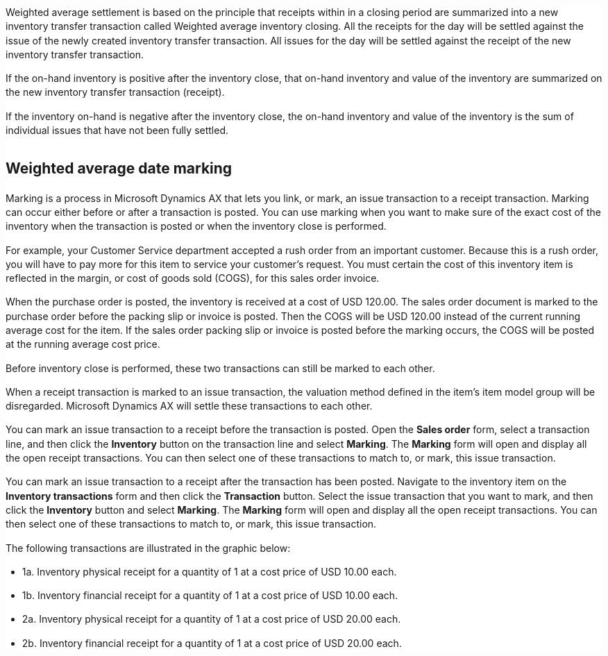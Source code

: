 Weighted average settlement is based on the principle that receipts within in a closing period are summarized into a new inventory transfer transaction called Weighted average inventory closing. All the receipts for the day will be settled against the issue of the newly created inventory transfer transaction. All issues for the day will be settled against the receipt of the new inventory transfer transaction.

If the on-hand inventory is positive after the inventory close, that on-hand inventory and value of the inventory are summarized on the new inventory transfer transaction (receipt).

If the inventory on-hand is negative after the inventory close, the on-hand inventory and value of the inventory is the sum of individual issues that have not been fully settled.

## Weighted average date marking

Marking is a process in Microsoft Dynamics AX that lets you link, or mark, an issue transaction to a receipt transaction. Marking can occur either before or after a transaction is posted. You can use marking when you want to make sure of the exact cost of the inventory when the transaction is posted or when the inventory close is performed.

For example, your Customer Service department accepted a rush order from an important customer. Because this is a rush order, you will have to pay more for this item to service your customer’s request. You must certain the cost of this inventory item is reflected in the margin, or cost of goods sold (COGS), for this sales order invoice.

When the purchase order is posted, the inventory is received at a cost of USD 120.00. The sales order document is marked to the purchase order before the packing slip or invoice is posted. Then the COGS will be USD 120.00 instead of the current running average cost for the item. If the sales order packing slip or invoice is posted before the marking occurs, the COGS will be posted at the running average cost price.

Before inventory close is performed, these two transactions can still be marked to each other.

When a receipt transaction is marked to an issue transaction, the valuation method defined in the item’s item model group will be disregarded. Microsoft Dynamics AX will settle these transactions to each other.

You can mark an issue transaction to a receipt before the transaction is posted. Open the **Sales order** form, select a transaction line, and then click the **Inventory** button on the transaction line and select **Marking**. The **Marking** form will open and display all the open receipt transactions. You can then select one of these transactions to match to, or mark, this issue transaction.

You can mark an issue transaction to a receipt after the transaction has been posted. Navigate to the inventory item on the **Inventory transactions** form and then click the **Transaction** button. Select the issue transaction that you want to mark, and then click the **Inventory** button and select **Marking**. The **Marking** form will open and display all the open receipt transactions. You can then select one of these transactions to match to, or mark, this issue transaction.

The following transactions are illustrated in the graphic below:

  - 1a. Inventory physical receipt for a quantity of 1 at a cost price of USD 10.00 each.

  - 1b. Inventory financial receipt for a quantity of 1 at a cost price of USD 10.00 each.

  - 2a. Inventory physical receipt for a quantity of 1 at a cost price of USD 20.00 each.

  - 2b. Inventory financial receipt for a quantity of 1 at a cost price of USD 20.00 each.
